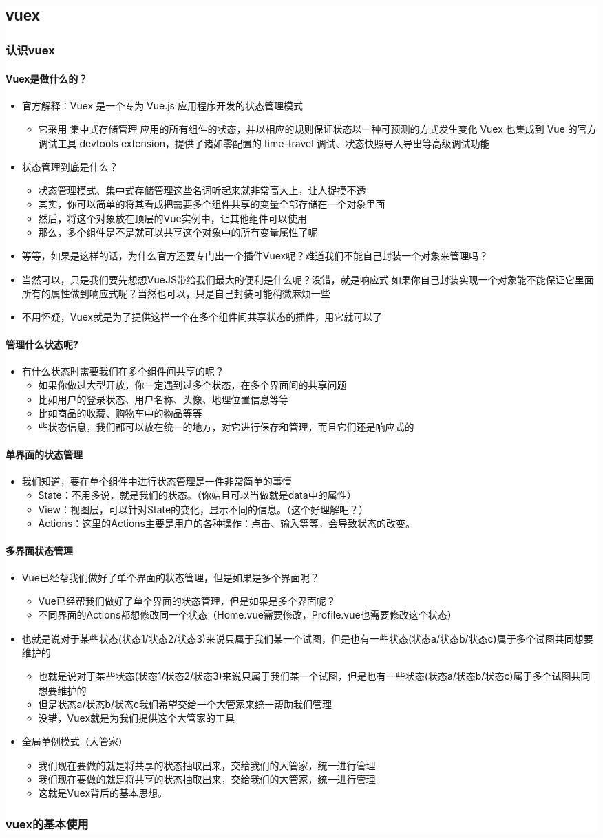 ## vuex

### 认识vuex

#### Vuex是做什么的？

+ 官方解释：Vuex 是一个专为 Vue.js 应用程序开发的状态管理模式
  + 它采用 集中式存储管理 应用的所有组件的状态，并以相应的规则保证状态以一种可预测的方式发生变化
  Vuex 也集成到 Vue 的官方调试工具 devtools extension，提供了诸如零配置的 time-travel 调试、状态快照导入导出等高级调试功能
  
+ 状态管理到底是什么？
  + 状态管理模式、集中式存储管理这些名词听起来就非常高大上，让人捉摸不透
  + 其实，你可以简单的将其看成把需要多个组件共享的变量全部存储在一个对象里面
  + 然后，将这个对象放在顶层的Vue实例中，让其他组件可以使用
  + 那么，多个组件是不是就可以共享这个对象中的所有变量属性了呢
 
 + 等等，如果是这样的话，为什么官方还要专门出一个插件Vuex呢？难道我们不能自己封装一个对象来管理吗？
  + 当然可以，只是我们要先想想VueJS带给我们最大的便利是什么呢？没错，就是响应式
  如果你自己封装实现一个对象能不能保证它里面所有的属性做到响应式呢？当然也可以，只是自己封装可能稍微麻烦一些
  + 不用怀疑，Vuex就是为了提供这样一个在多个组件间共享状态的插件，用它就可以了

#### 管理什么状态呢?

+ 有什么状态时需要我们在多个组件间共享的呢？
  + 如果你做过大型开放，你一定遇到过多个状态，在多个界面间的共享问题
  + 比如用户的登录状态、用户名称、头像、地理位置信息等等
  + 比如商品的收藏、购物车中的物品等等
  + 些状态信息，我们都可以放在统一的地方，对它进行保存和管理，而且它们还是响应式的
  
#### 单界面的状态管理

+ 我们知道，要在单个组件中进行状态管理是一件非常简单的事情
  + State：不用多说，就是我们的状态。（你姑且可以当做就是data中的属性）
  + View：视图层，可以针对State的变化，显示不同的信息。（这个好理解吧？）
  + Actions：这里的Actions主要是用户的各种操作：点击、输入等等，会导致状态的改变。
  
#### 多界面状态管理

+ Vue已经帮我们做好了单个界面的状态管理，但是如果是多个界面呢？
  + Vue已经帮我们做好了单个界面的状态管理，但是如果是多个界面呢？
  + 不同界面的Actions都想修改同一个状态（Home.vue需要修改，Profile.vue也需要修改这个状态）
  
+ 也就是说对于某些状态(状态1/状态2/状态3)来说只属于我们某一个试图，但是也有一些状态(状态a/状态b/状态c)属于多个试图共同想要维护的
  + 也就是说对于某些状态(状态1/状态2/状态3)来说只属于我们某一个试图，但是也有一些状态(状态a/状态b/状态c)属于多个试图共同想要维护的
  + 但是状态a/状态b/状态c我们希望交给一个大管家来统一帮助我们管理
  + 没错，Vuex就是为我们提供这个大管家的工具
  
+ 全局单例模式（大管家）
  + 我们现在要做的就是将共享的状态抽取出来，交给我们的大管家，统一进行管理
  + 我们现在要做的就是将共享的状态抽取出来，交给我们的大管家，统一进行管理
  + 这就是Vuex背后的基本思想。  



### vuex的基本使用
